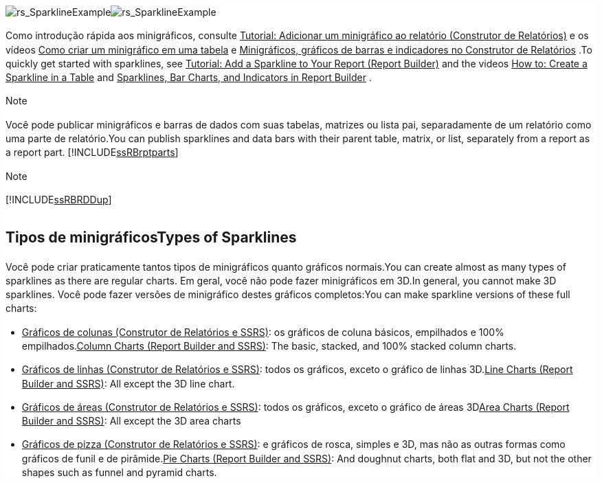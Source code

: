  <span data-ttu-id="e386e-113">![rs_SparklineExample](../media/rs-sparklineexample.gif "rs_SparklineExample")</span><span class="sxs-lookup"><span data-stu-id="e386e-113">![rs_SparklineExample](../media/rs-sparklineexample.gif "rs_SparklineExample")</span></span>  
  
 <span data-ttu-id="e386e-114">Como introdução rápida aos minigráficos, consulte [Tutorial: Adicionar um minigráfico ao relatório &#40;Construtor de Relatórios&#41;](../tutorial-add-a-sparkline-to-your-report-report-builder.md) e os vídeos [Como criar um minigráfico em uma tabela](https://go.microsoft.com/fwlink/?LinkId=197092) e [Minigráficos, gráficos de barras e indicadores no Construtor de Relatórios](https://technet.microsoft.com/bi/video/ff877165) .</span><span class="sxs-lookup"><span data-stu-id="e386e-114">To quickly get started with sparklines, see [Tutorial: Add a Sparkline to Your Report &#40;Report Builder&#41;](../tutorial-add-a-sparkline-to-your-report-report-builder.md) and the videos [How to: Create a Sparkline in a Table](https://go.microsoft.com/fwlink/?LinkId=197092) and [Sparklines, Bar Charts, and Indicators in Report Builder](https://technet.microsoft.com/bi/video/ff877165) .</span></span>  
  
> [!NOTE]  
>  <span data-ttu-id="e386e-115">Você pode publicar minigráficos e barras de dados com suas tabelas, matrizes ou lista pai, separadamente de um relatório como uma parte de relatório.</span><span class="sxs-lookup"><span data-stu-id="e386e-115">You can publish sparklines and data bars with their parent table, matrix, or list, separately from a report as a report part.</span></span> [!INCLUDE[ssRBrptparts](../../includes/ssrbrptparts-md.md)]  
  
> [!NOTE]  
>  [!INCLUDE[ssRBRDDup](../../includes/ssrbrddup-md.md)]  
  
##  <a name="types-of-sparklines"></a><a name="KindsofSparklines"></a> <span data-ttu-id="e386e-116">Tipos de minigráficos</span><span class="sxs-lookup"><span data-stu-id="e386e-116">Types of Sparklines</span></span>  
 <span data-ttu-id="e386e-117">Você pode criar praticamente tantos tipos de minigráficos quanto gráficos normais.</span><span class="sxs-lookup"><span data-stu-id="e386e-117">You can create almost as many types of sparklines as there are regular charts.</span></span> <span data-ttu-id="e386e-118">Em geral, você não pode fazer minigráficos em 3D.</span><span class="sxs-lookup"><span data-stu-id="e386e-118">In general, you cannot make 3D sparklines.</span></span> <span data-ttu-id="e386e-119">Você pode fazer versões de minigráfico destes gráficos completos:</span><span class="sxs-lookup"><span data-stu-id="e386e-119">You can make sparkline versions of these full charts:</span></span>  
  
-   <span data-ttu-id="e386e-120">[Gráficos de colunas &#40;Construtor de Relatórios e SSRS&#41;](charts-report-builder-and-ssrs.md): os gráficos de coluna básicos, empilhados e 100% empilhados.</span><span class="sxs-lookup"><span data-stu-id="e386e-120">[Column Charts &#40;Report Builder and SSRS&#41;](charts-report-builder-and-ssrs.md): The basic, stacked, and 100% stacked column charts.</span></span>  
  
-   <span data-ttu-id="e386e-121">[Gráficos de linhas &#40;Construtor de Relatórios e SSRS&#41;](line-charts-report-builder-and-ssrs.md): todos os gráficos, exceto o gráfico de linhas 3D.</span><span class="sxs-lookup"><span data-stu-id="e386e-121">[Line Charts &#40;Report Builder and SSRS&#41;](line-charts-report-builder-and-ssrs.md): All except the 3D line chart.</span></span>  
  
-   <span data-ttu-id="e386e-122">[Gráficos de áreas &#40;Construtor de Relatórios e SSRS&#41;](area-charts-report-builder-and-ssrs.md): todos os gráficos, exceto o gráfico de áreas 3D</span><span class="sxs-lookup"><span data-stu-id="e386e-122">[Area Charts &#40;Report Builder and SSRS&#41;](area-charts-report-builder-and-ssrs.md): All except the 3D area charts</span></span>  
  
-   <span data-ttu-id="e386e-123">[Gráficos de pizza &#40;Construtor de Relatórios e SSRS&#41;](pie-charts-report-builder-and-ssrs.md): e gráficos de rosca, simples e 3D, mas não as outras formas como gráficos de funil e de pirâmide.</span><span class="sxs-lookup"><span data-stu-id="e386e-123">[Pie Charts &#40;Report Builder and SSRS&#41;](pie-charts-report-builder-and-ssrs.md): And doughnut charts, both flat and 3D, but not the other shapes such as funnel and pyramid charts.</span></span>  
  
